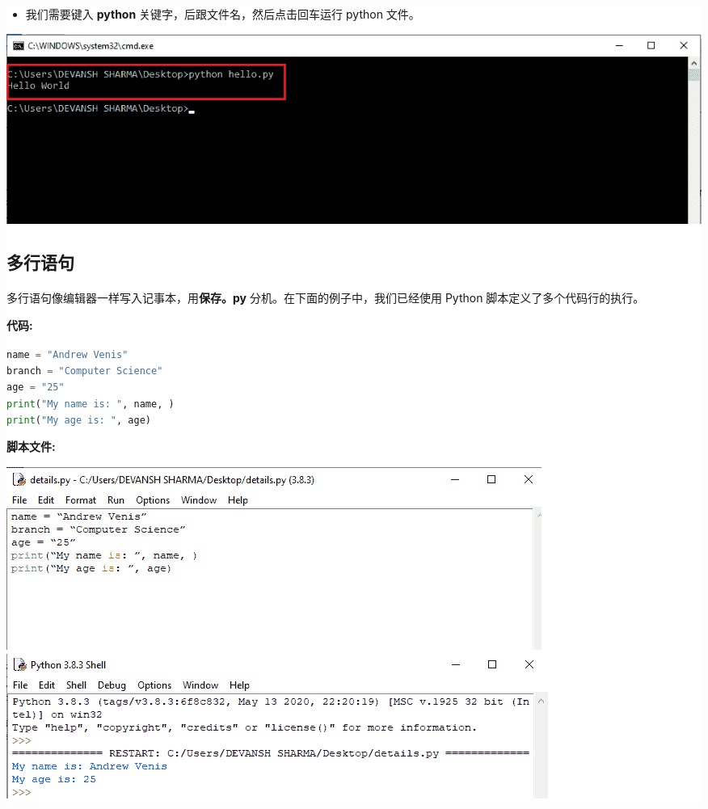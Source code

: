 *   我们需要键入 **python** 关键字，后跟文件名，然后点击回车运行 python 文件。

![First Python Program](img/9ef6f35eaf4c763b0033d7ef3c9e6f02.png)

## 多行语句

多行语句像编辑器一样写入记事本，用**保存。py** 分机。在下面的例子中，我们已经使用 Python 脚本定义了多个代码行的执行。

**代码:**

```py
name = "Andrew Venis"
branch = "Computer Science"
age = "25"
print("My name is: ", name, )
print("My age is: ", age)

```

**脚本文件:**

![First Python Program](img/131fb000877205dbba7f512ded2fcb41.png)
![First Python Program](img/e44277f08e7ff3adf2813f5cf209d85c.png)
